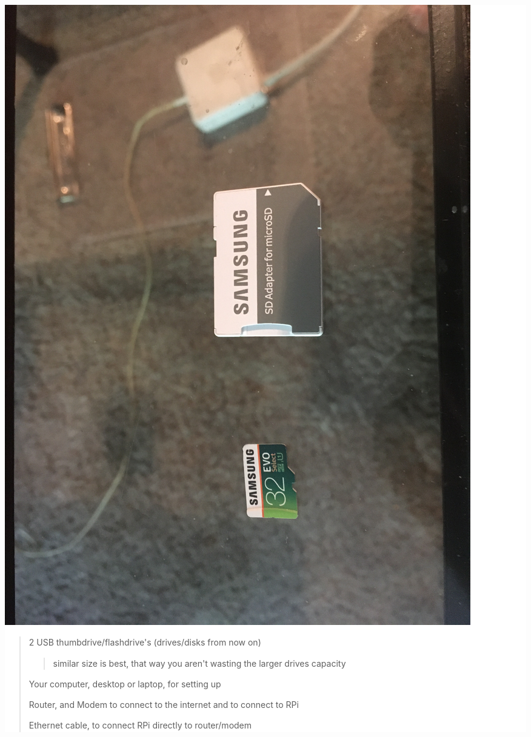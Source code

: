 ![microSD_adapter](https://github.com/MasonMcGerry/RemoteNASRAID/blob/master/Images/microSD_adapter.JPG?raw=true)
>
>2 USB thumbdrive/flashdrive's (drives/disks from now on)
>>similar size is best, that way you aren't wasting the larger drives capacity
>
>Your computer, desktop or laptop, for setting up
>
>Router, and Modem to connect to the internet and to connect to RPi
>
>Ethernet cable, to connect RPi directly to router/modem
